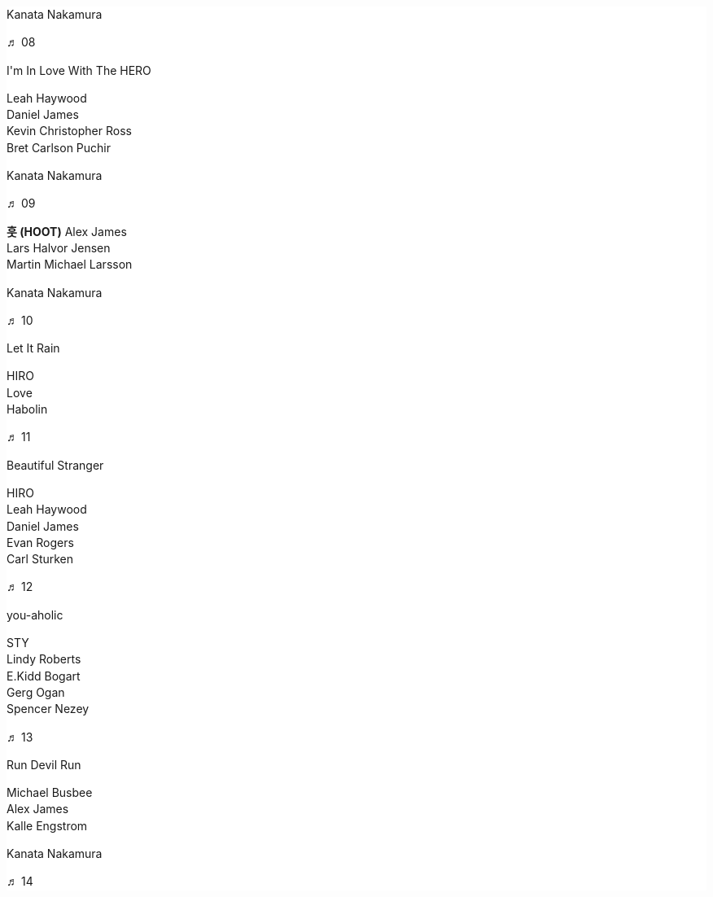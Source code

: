 Kanata Nakamura

♬ 08

I'm In Love With The HERO

Leah Haywood  
Daniel James  
Kevin Christopher Ross  
Bret Carlson Puchir

Kanata Nakamura

♬ 09

**훗 (HOOT)**
Alex James  
Lars Halvor Jensen  
Martin Michael Larsson

Kanata Nakamura

♬ 10

Let It Rain

HIRO  
Love  
Habolin

♬ 11

Beautiful Stranger

HIRO  
Leah Haywood  
Daniel James  
Evan Rogers  
Carl Sturken

♬ 12

you-aholic

STY  
Lindy Roberts  
E.Kidd Bogart  
Gerg Ogan  
Spencer Nezey

♬ 13

Run Devil Run

Michael Busbee  
Alex James  
Kalle Engstrom

Kanata Nakamura

♬ 14
